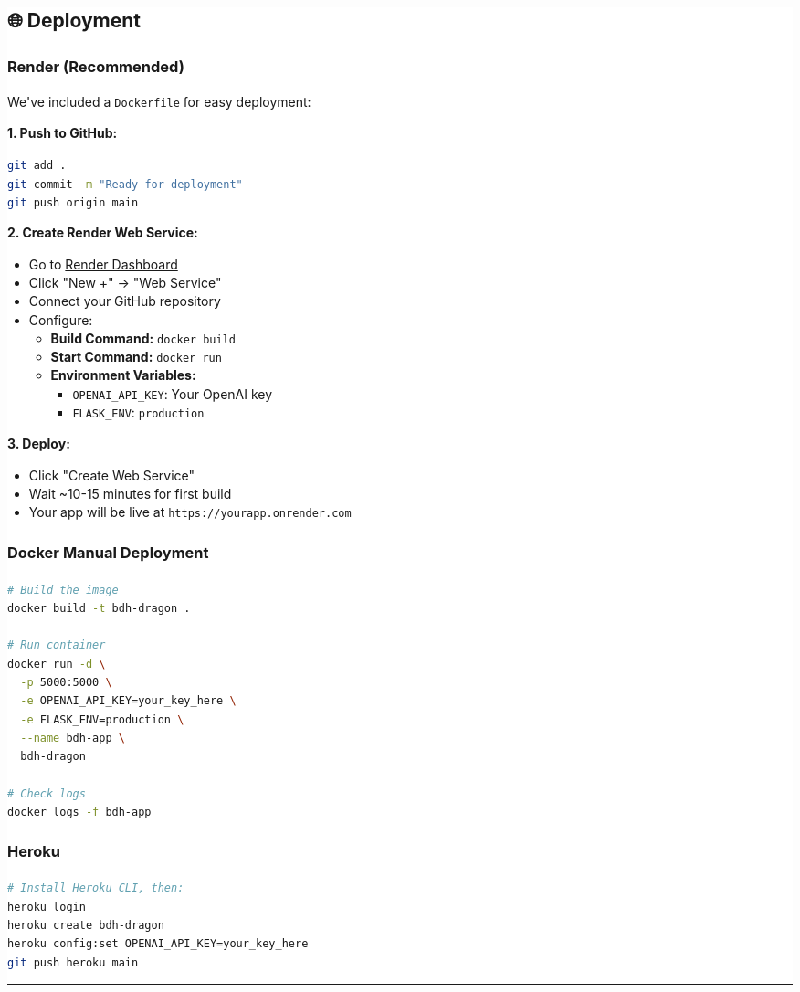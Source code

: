 
## 🌐 Deployment

### **Render (Recommended)**

We've included a `Dockerfile` for easy deployment:

**1. Push to GitHub:**
```bash
git add .
git commit -m "Ready for deployment"
git push origin main
```

**2. Create Render Web Service:**
- Go to [Render Dashboard](https://dashboard.render.com/)
- Click "New +" → "Web Service"
- Connect your GitHub repository
- Configure:
  - **Build Command:** `docker build`
  - **Start Command:** `docker run`
  - **Environment Variables:**
    - `OPENAI_API_KEY`: Your OpenAI key
    - `FLASK_ENV`: `production`

**3. Deploy:**
- Click "Create Web Service"
- Wait ~10-15 minutes for first build
- Your app will be live at `https://yourapp.onrender.com`

### **Docker Manual Deployment**

```bash
# Build the image
docker build -t bdh-dragon .

# Run container
docker run -d \
  -p 5000:5000 \
  -e OPENAI_API_KEY=your_key_here \
  -e FLASK_ENV=production \
  --name bdh-app \
  bdh-dragon

# Check logs
docker logs -f bdh-app
```

### **Heroku**

```bash
# Install Heroku CLI, then:
heroku login
heroku create bdh-dragon
heroku config:set OPENAI_API_KEY=your_key_here
git push heroku main
```

---